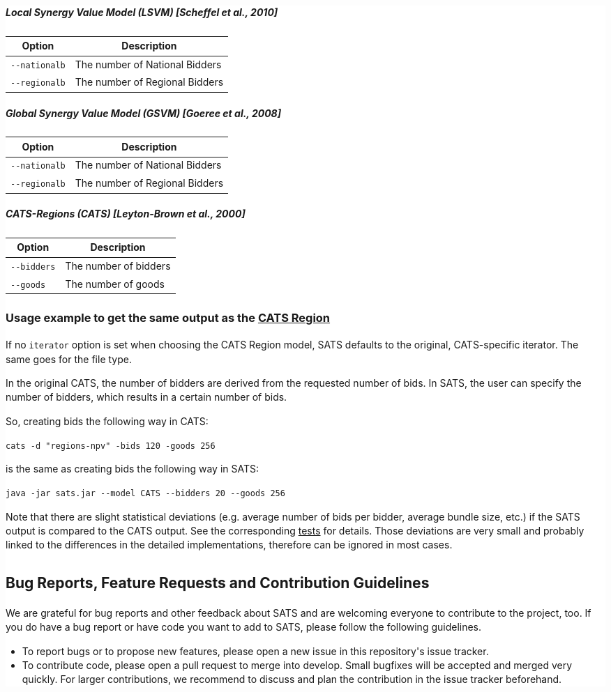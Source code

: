 ##### Local Synergy Value Model (LSVM)  [Scheffel et al., 2010] 
| Option              | Description |
| ------------------- | ----------- |
| `--nationalb`    | The number of National Bidders |
| `--regionalb` | The number of Regional Bidders |

##### Global Synergy Value Model (GSVM) [Goeree et al., 2008]
| Option              | Description |
| ------------------- | ----------- |
| `--nationalb`    | The number of National Bidders |
| `--regionalb` | The number of Regional Bidders |

##### CATS-Regions (CATS) [Leyton-Brown et al., 2000]
| Option              | Description |
| ------------------- | ----------- |
| `--bidders`    | The number of bidders |
| `--goods` | The number of goods |

### Usage example to get the same output as the [CATS Region](http://www.cs.ubc.ca/~kevinlb/CATS/)
If no `iterator` option is set when choosing the CATS Region model, SATS defaults to the original, CATS-specific iterator.
The same goes for the file type.

In the original CATS, the number of bidders are derived from the requested number of bids.
In SATS, the user can specify the number of bidders, which results in a certain number of bids.

So, creating bids the following way in CATS:

`cats -d "regions-npv" -bids 120 -goods 256`

is the same as creating bids the following way in SATS:

`java -jar sats.jar --model CATS --bidders 20 --goods 256`

Note that there are slight statistical deviations (e.g. average number of bids per bidder, average bundle size, etc.) if the SATS output is compared to the CATS output.
See the corresponding [tests](https://github.com/spectrumauctions/sats/blob/master/src/test/java/org/spectrumauctions/sats/core/bidlang/xor/CatsXORTest.java) for details.
Those deviations are very small and probably linked to the differences in the detailed implementations, therefore can be ignored in most cases.

## Bug Reports, Feature Requests and Contribution Guidelines
We are grateful for bug reports and other feedback about SATS and are welcoming everyone to contribute to the project, too. 
If you do have a bug report or have code you want to add to SATS, please follow the following guidelines.
* To report bugs or to propose new features, please open a new issue in this repository's issue tracker. 
* To contribute code, please open a pull request to merge into develop. Small bugfixes will be accepted and merged very quickly. 
For larger contributions, we recommend to discuss and plan the contribution in the issue tracker beforehand.

